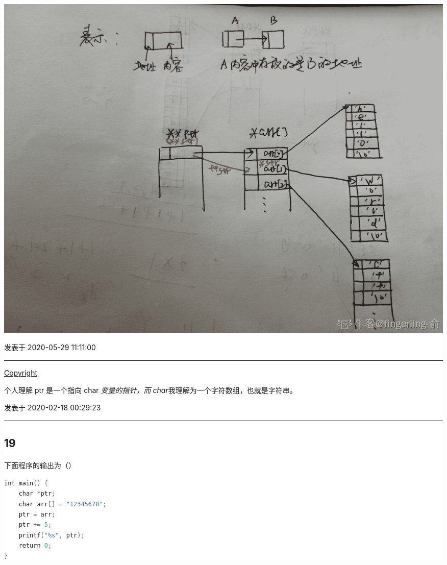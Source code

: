 ![](img/f9d437d0c1d7999b64d61f401f9b3b4f.png)

发表于 2020-05-29 11:11:00

* * *

[Copyright](https://www.nowcoder.com/profile/6805252)

个人理解 ptr 是一个指向 char *变量的指针，而 char*我理解为一个字符数组，也就是字符串。

发表于 2020-02-18 00:29:23

* * *

## 19

下面程序的输出为（）

```cpp
int main() {
    char *ptr;    
    char arr[] = "12345678";
    ptr = arr;
    ptr += 5;
    printf("%s", ptr);
    return 0;
}
```

